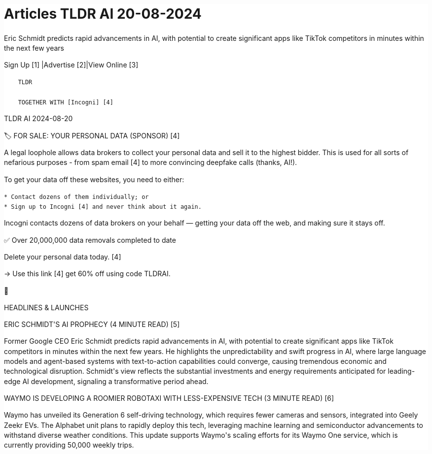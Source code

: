 # Articles TLDR AI 20-08-2024

Eric Schmidt predicts rapid advancements in AI, with potential to
create significant apps like TikTok competitors in minutes within the
next few years  

 Sign Up [1] |Advertise [2]|View Online [3] 

 		TLDR

 		TOGETHER WITH [Incogni] [4]

TLDR AI 2024-08-20

 🏷️ FOR SALE: YOUR PERSONAL DATA (SPONSOR) [4] 

 A legal loophole allows data brokers to collect your personal data
and sell it to the highest bidder. This is used for all sorts of
nefarious purposes - from spam email [4] to more convincing deepfake
calls (thanks, AI!).

To get your data off these websites, you need to either:

 	* Contact dozens of them individually; or
 	* Sign up to Incogni [4] and never think about it again.

Incogni contacts dozens of data brokers on your behalf — getting
your data off the web, and making sure it stays off.

✅ Over 20,000,000 data removals completed to date

Delete your personal data today. [4]

→ Use this link [4] get 60% off using code TLDRAI.

🚀 

HEADLINES & LAUNCHES

 ERIC SCHMIDT'S AI PROPHECY (4 MINUTE READ) [5] 

 Former Google CEO Eric Schmidt predicts rapid advancements in AI,
with potential to create significant apps like TikTok competitors in
minutes within the next few years. He highlights the unpredictability
and swift progress in AI, where large language models and agent-based
systems with text-to-action capabilities could converge, causing
tremendous economic and technological disruption. Schmidt's view
reflects the substantial investments and energy requirements
anticipated for leading-edge AI development, signaling a
transformative period ahead. 

 WAYMO IS DEVELOPING A ROOMIER ROBOTAXI WITH LESS-EXPENSIVE TECH (3
MINUTE READ) [6] 

 Waymo has unveiled its Generation 6 self-driving technology, which
requires fewer cameras and sensors, integrated into Geely Zeekr EVs.
The Alphabet unit plans to rapidly deploy this tech, leveraging
machine learning and semiconductor advancements to withstand diverse
weather conditions. This update supports Waymo's scaling efforts for
its Waymo One service, which is currently providing 50,000 weekly
trips. 
